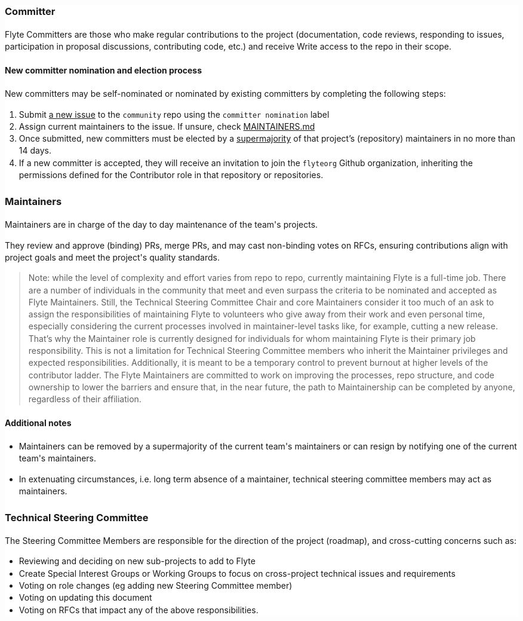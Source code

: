 ### **Committer**
Flyte Committers are those who make regular contributions to the project (documentation, code reviews, responding to issues, participation in proposal discussions, contributing code, etc.) and receive Write access to the repo in their scope.

#### **New committer nomination and election process**

New committers may be self-nominated or nominated by existing committers by completing the following steps:

1. Submit [a new issue](https://github.com/flyteorg/community/issues/new?assignees=&labels=contributor-nomination&template=contributor-nomination.md&title=) to the `community` repo using the `committer nomination` label
2. Assign current maintainers to the issue. If unsure, check [MAINTAINERS.md](https://github.com/flyteorg/community/blob/main/MAINTAINERS.md)
3. Once submitted, new committers must be elected by a [supermajority](#supermajority) of that project’s (repository) maintainers in no more than 14 days.
4. If a new committer is accepted, they will receive an invitation to join the `flyteorg` Github organization, inheriting the permissions defined for the Contributor role in that repository or repositories.

### **Maintainers**
Maintainers are in charge of the day to day maintenance of the team's projects.

They review and approve (binding) PRs, merge PRs, and may cast non-binding votes on RFCs, ensuring contributions align with project goals and meet the project's quality standards.

> Note: while the level of complexity and effort varies from repo to repo, currently maintaining Flyte is a full-time job. There are a number of individuals in the community that meet and even surpass the criteria to be nominated and accepted as Flyte Maintainers. Still, the Technical Steering Committee Chair and core Maintainers consider it too much of an ask to assign the responsibilities of maintaining Flyte to volunteers who give away from their work and even personal time, especially considering the current processes involved in maintainer-level tasks like, for example, cutting a new release. That’s why the Maintainer role is currently designed for individuals for whom maintaining Flyte is their primary job responsibility. This is not a limitation for Technical Steering Committee members who inherit the Maintainer privileges and expected responsibilities. Additionally, it is meant to be a temporary control to prevent burnout at higher levels of the contributor ladder. The Flyte Maintainers are committed to work on improving the processes, repo structure, and code ownership to lower the barriers and ensure that, in the near future, the path to Maintainership can be completed by anyone, regardless of their affiliation.


#### Additional notes
- Maintainers can be removed by a supermajority of the current team's maintainers or can resign by notifying one of the current team's maintainers.

- In extenuating circumstances, i.e. long term absence of a maintainer, technical steering committee members may act as maintainers.

### **Technical Steering Committee**

The Steering Committee Members are responsible for the direction of the project (roadmap), and cross-cutting concerns such as:
- Reviewing and deciding on new sub-projects to add to Flyte
- Create Special Interest Groups or Working Groups to focus on cross-project technical issues and requirements
- Voting on role changes (eg adding new Steering Committee member)
- Voting on updating this document
- Voting on RFCs that impact any of the above responsibilities.
